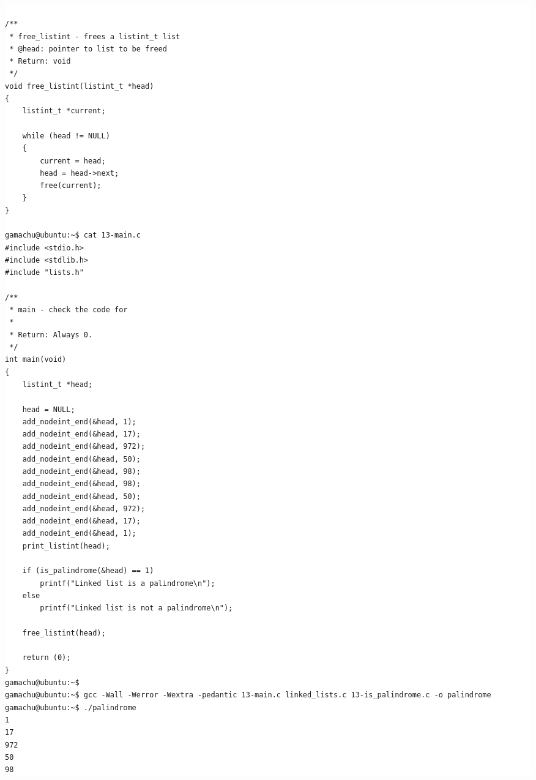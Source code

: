 ```

/**
 * free_listint - frees a listint_t list
 * @head: pointer to list to be freed
 * Return: void
 */
void free_listint(listint_t *head)
{
    listint_t *current;

    while (head != NULL)
    {
        current = head;
        head = head->next;
        free(current);
    }
}

gamachu@ubuntu:~$ cat 13-main.c
#include <stdio.h>
#include <stdlib.h>
#include "lists.h"

/**
 * main - check the code for
 *
 * Return: Always 0.
 */
int main(void)
{
    listint_t *head;

    head = NULL;
    add_nodeint_end(&head, 1);
    add_nodeint_end(&head, 17);
    add_nodeint_end(&head, 972);
    add_nodeint_end(&head, 50);
    add_nodeint_end(&head, 98);
    add_nodeint_end(&head, 98);
    add_nodeint_end(&head, 50);
    add_nodeint_end(&head, 972);
    add_nodeint_end(&head, 17);
    add_nodeint_end(&head, 1);
    print_listint(head);

    if (is_palindrome(&head) == 1)
        printf("Linked list is a palindrome\n");
    else
        printf("Linked list is not a palindrome\n");

    free_listint(head);

    return (0);
}
gamachu@ubuntu:~$
gamachu@ubuntu:~$ gcc -Wall -Werror -Wextra -pedantic 13-main.c linked_lists.c 13-is_palindrome.c -o palindrome
gamachu@ubuntu:~$ ./palindrome
1
17
972
50
98
```